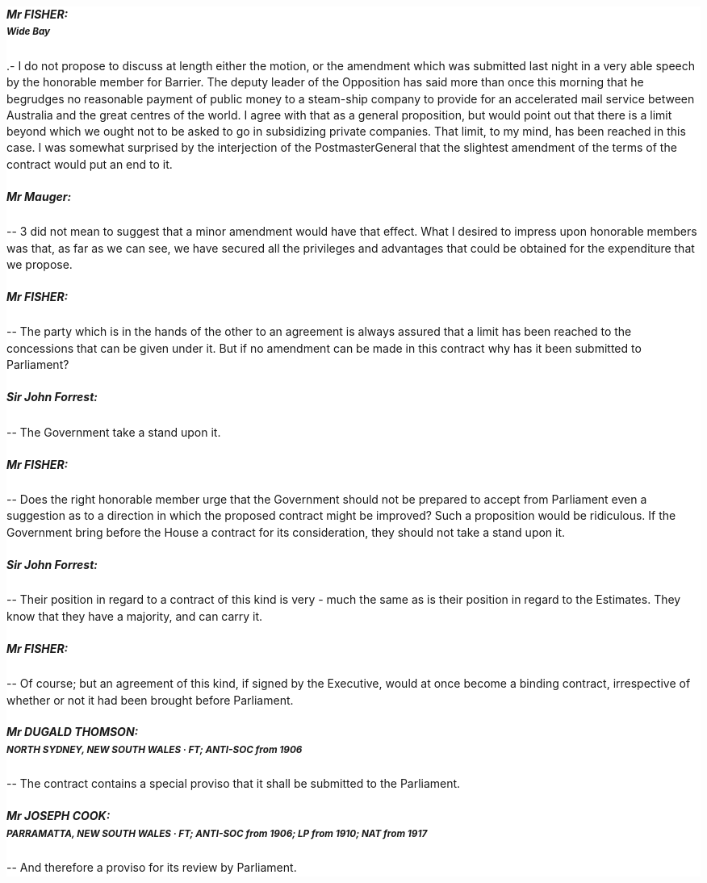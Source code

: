 ##### Mr FISHER:<br><small class="text-muted">Wide Bay</small>

.- I do not propose to discuss at length either the motion, or the amendment which was submitted last night in a very able speech by the honorable member for Barrier. The  deputy  leader of the Opposition has said more than once this morning that he begrudges no reasonable payment of public money to a steam-ship company to provide for an accelerated mail service between Australia and the great centres of the world. I agree with that as a general proposition, but would point out that there is a limit beyond which we ought not to be asked to go in subsidizing private companies. That limit, to my mind, has been reached in this case. I was somewhat surprised by the interjection of the PostmasterGeneral that the slightest amendment of the terms of the contract would put an end to it. 

##### Mr Mauger:

-- 3 did not mean to suggest that a minor amendment would have that effect. What I desired to impress upon honorable members was that, as far as we can see, we have secured all the privileges and advantages that could be obtained for the expenditure that we propose. 

##### Mr FISHER:

-- The party which is in the hands of the other to an agreement is always assured that a limit has been reached to the concessions that can be given under it. But if no amendment can be made in this contract why has it been submitted to Parliament? 

##### Sir John Forrest:

-- The Government take a stand upon it. 

##### Mr FISHER:

-- Does the right honorable member urge that the Government should not be prepared to accept from Parliament even a suggestion as to a direction in which the proposed contract might be improved? Such a proposition would be ridiculous. If the Government bring before the House a contract for its consideration, they should not take a stand upon it. 

##### Sir John Forrest:

-- Their position in regard to a contract of this kind is very - much the same as is their position in regard to the Estimates. They know that they have a  majority,  and can carry it. 

##### Mr FISHER:

-- Of course; but an agreement of this kind, if signed by the Executive, would at once become a binding contract, irrespective of whether or not it had been brought before Parliament. 

##### Mr DUGALD THOMSON:<br><small class="text-muted">NORTH SYDNEY, NEW SOUTH WALES &middot; FT; ANTI-SOC from 1906</small>

-- The contract contains a special proviso that it shall be submitted to the Parliament. 

##### Mr JOSEPH COOK:<br><small class="text-muted">PARRAMATTA, NEW SOUTH WALES &middot; FT; ANTI-SOC from 1906; LP from 1910; NAT from 1917</small>

-- And therefore a proviso for its review by Parliament. 
